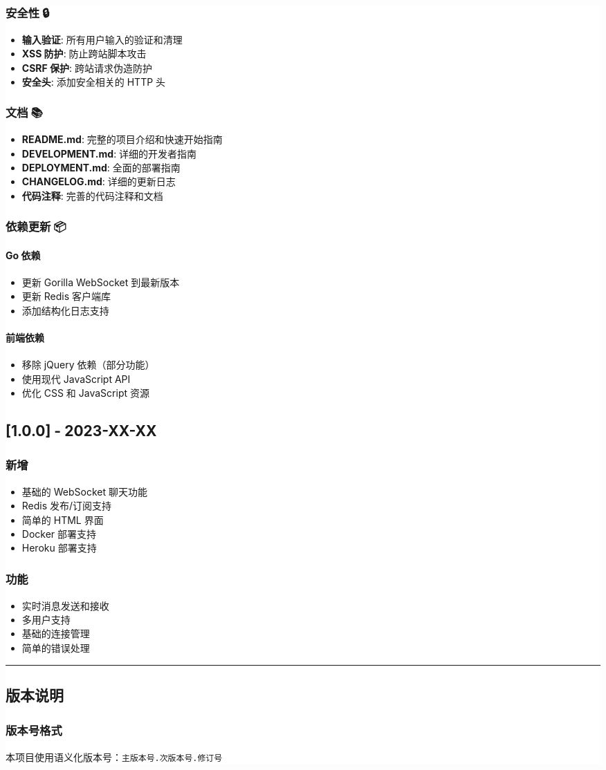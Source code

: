 ### 安全性 🔒

- **输入验证**: 所有用户输入的验证和清理
- **XSS 防护**: 防止跨站脚本攻击
- **CSRF 保护**: 跨站请求伪造防护
- **安全头**: 添加安全相关的 HTTP 头

### 文档 📚

- **README.md**: 完整的项目介绍和快速开始指南
- **DEVELOPMENT.md**: 详细的开发者指南
- **DEPLOYMENT.md**: 全面的部署指南
- **CHANGELOG.md**: 详细的更新日志
- **代码注释**: 完善的代码注释和文档

### 依赖更新 📦

#### Go 依赖
- 更新 Gorilla WebSocket 到最新版本
- 更新 Redis 客户端库
- 添加结构化日志支持

#### 前端依赖
- 移除 jQuery 依赖（部分功能）
- 使用现代 JavaScript API
- 优化 CSS 和 JavaScript 资源

## [1.0.0] - 2023-XX-XX

### 新增
- 基础的 WebSocket 聊天功能
- Redis 发布/订阅支持
- 简单的 HTML 界面
- Docker 部署支持
- Heroku 部署支持

### 功能
- 实时消息发送和接收
- 多用户支持
- 基础的连接管理
- 简单的错误处理

---

## 版本说明

### 版本号格式
本项目使用语义化版本号：`主版本号.次版本号.修订号`
